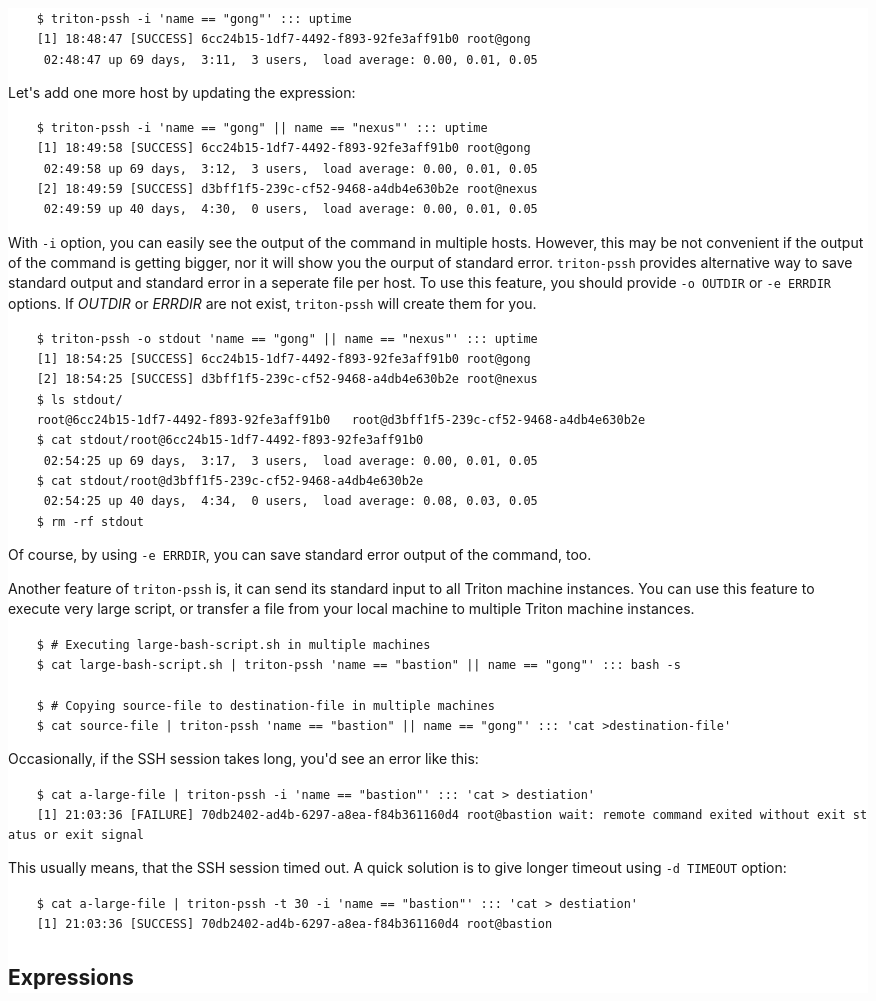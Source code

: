         $ triton-pssh -i 'name == "gong"' ::: uptime
        [1] 18:48:47 [SUCCESS] 6cc24b15-1df7-4492-f893-92fe3aff91b0 root@gong
         02:48:47 up 69 days,  3:11,  3 users,  load average: 0.00, 0.01, 0.05

Let's add one more host by updating the expression:

        $ triton-pssh -i 'name == "gong" || name == "nexus"' ::: uptime
        [1] 18:49:58 [SUCCESS] 6cc24b15-1df7-4492-f893-92fe3aff91b0 root@gong
         02:49:58 up 69 days,  3:12,  3 users,  load average: 0.00, 0.01, 0.05
        [2] 18:49:59 [SUCCESS] d3bff1f5-239c-cf52-9468-a4db4e630b2e root@nexus
         02:49:59 up 40 days,  4:30,  0 users,  load average: 0.00, 0.01, 0.05

With `-i` option, you can easily see the output of the command in multiple hosts.  However, this may be not convenient if the output of the command is getting bigger, nor it will show you the ourput of standard error.   `triton-pssh` provides alternative way to save standard output and standard error in a seperate file per host.   To use this feature, you should provide `-o OUTDIR` or `-e ERRDIR` options.  If *OUTDIR* or *ERRDIR* are not exist, `triton-pssh` will create them for you.

        $ triton-pssh -o stdout 'name == "gong" || name == "nexus"' ::: uptime
        [1] 18:54:25 [SUCCESS] 6cc24b15-1df7-4492-f893-92fe3aff91b0 root@gong
        [2] 18:54:25 [SUCCESS] d3bff1f5-239c-cf52-9468-a4db4e630b2e root@nexus
        $ ls stdout/
        root@6cc24b15-1df7-4492-f893-92fe3aff91b0	root@d3bff1f5-239c-cf52-9468-a4db4e630b2e
        $ cat stdout/root@6cc24b15-1df7-4492-f893-92fe3aff91b0
         02:54:25 up 69 days,  3:17,  3 users,  load average: 0.00, 0.01, 0.05
        $ cat stdout/root@d3bff1f5-239c-cf52-9468-a4db4e630b2e 
         02:54:25 up 40 days,  4:34,  0 users,  load average: 0.08, 0.03, 0.05
        $ rm -rf stdout

Of course, by using `-e ERRDIR`, you can save standard error output of the command, too.

Another feature of `triton-pssh` is, it can send its standard input to all Triton machine instances. You can use this feature to execute very large script, or transfer a file from your local machine to multiple Triton machine instances.

        $ # Executing large-bash-script.sh in multiple machines
        $ cat large-bash-script.sh | triton-pssh 'name == "bastion" || name == "gong"' ::: bash -s

        $ # Copying source-file to destination-file in multiple machines
        $ cat source-file | triton-pssh 'name == "bastion" || name == "gong"' ::: 'cat >destination-file'

Occasionally, if the SSH session takes long, you'd see an error like this:

        $ cat a-large-file | triton-pssh -i 'name == "bastion"' ::: 'cat > destiation'
        [1] 21:03:36 [FAILURE] 70db2402-ad4b-6297-a8ea-f84b361160d4 root@bastion wait: remote command exited without exit status or exit signal

This usually means, that the SSH session timed out. A quick solution is to give longer timeout using `-d TIMEOUT` option:

        $ cat a-large-file | triton-pssh -t 30 -i 'name == "bastion"' ::: 'cat > destiation'
        [1] 21:03:36 [SUCCESS] 70db2402-ad4b-6297-a8ea-f84b361160d4 root@bastion





## Expressions
